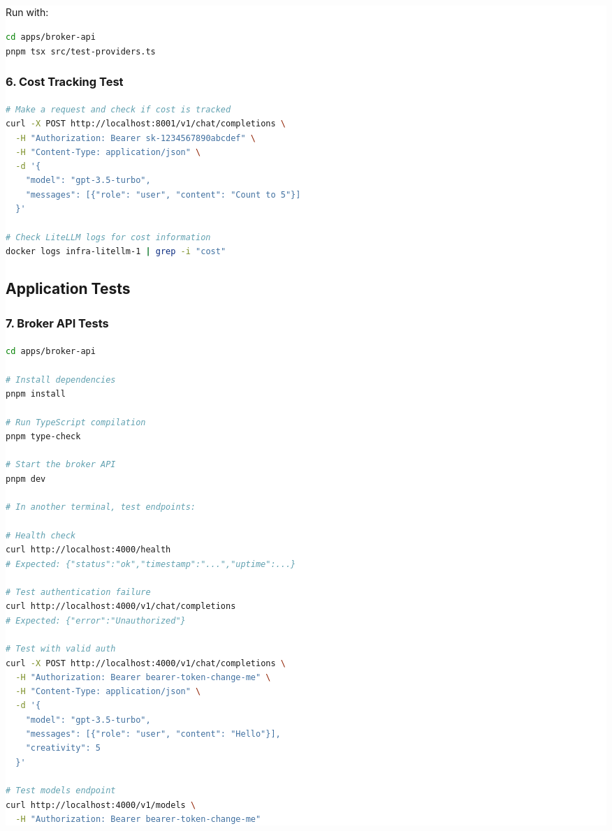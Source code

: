 Run with:
```bash
cd apps/broker-api
pnpm tsx src/test-providers.ts
```

### 6. Cost Tracking Test

```bash
# Make a request and check if cost is tracked
curl -X POST http://localhost:8001/v1/chat/completions \
  -H "Authorization: Bearer sk-1234567890abcdef" \
  -H "Content-Type: application/json" \
  -d '{
    "model": "gpt-3.5-turbo",
    "messages": [{"role": "user", "content": "Count to 5"}]
  }'

# Check LiteLLM logs for cost information
docker logs infra-litellm-1 | grep -i "cost"
```

## Application Tests

### 7. Broker API Tests

```bash
cd apps/broker-api

# Install dependencies
pnpm install

# Run TypeScript compilation
pnpm type-check

# Start the broker API
pnpm dev

# In another terminal, test endpoints:

# Health check
curl http://localhost:4000/health
# Expected: {"status":"ok","timestamp":"...","uptime":...}

# Test authentication failure
curl http://localhost:4000/v1/chat/completions
# Expected: {"error":"Unauthorized"}

# Test with valid auth
curl -X POST http://localhost:4000/v1/chat/completions \
  -H "Authorization: Bearer bearer-token-change-me" \
  -H "Content-Type: application/json" \
  -d '{
    "model": "gpt-3.5-turbo",
    "messages": [{"role": "user", "content": "Hello"}],
    "creativity": 5
  }'

# Test models endpoint
curl http://localhost:4000/v1/models \
  -H "Authorization: Bearer bearer-token-change-me"
```
